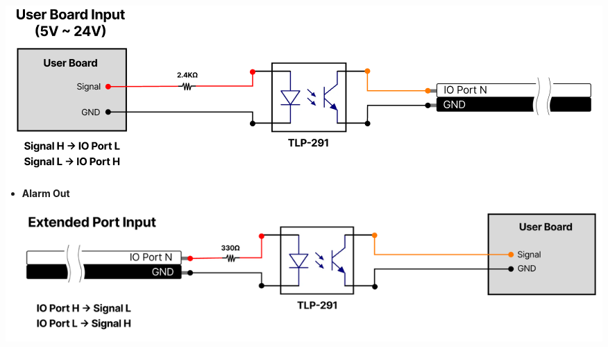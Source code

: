   ![Actuator/Mini 17Lf/img/image_20240729_103617](./img/image_20240729_103617.png)
  - **Alarm Out**
  ![Actuator/Mini 17Lf/img/image_20240729_103633](./img/image_20240729_103633.png)
